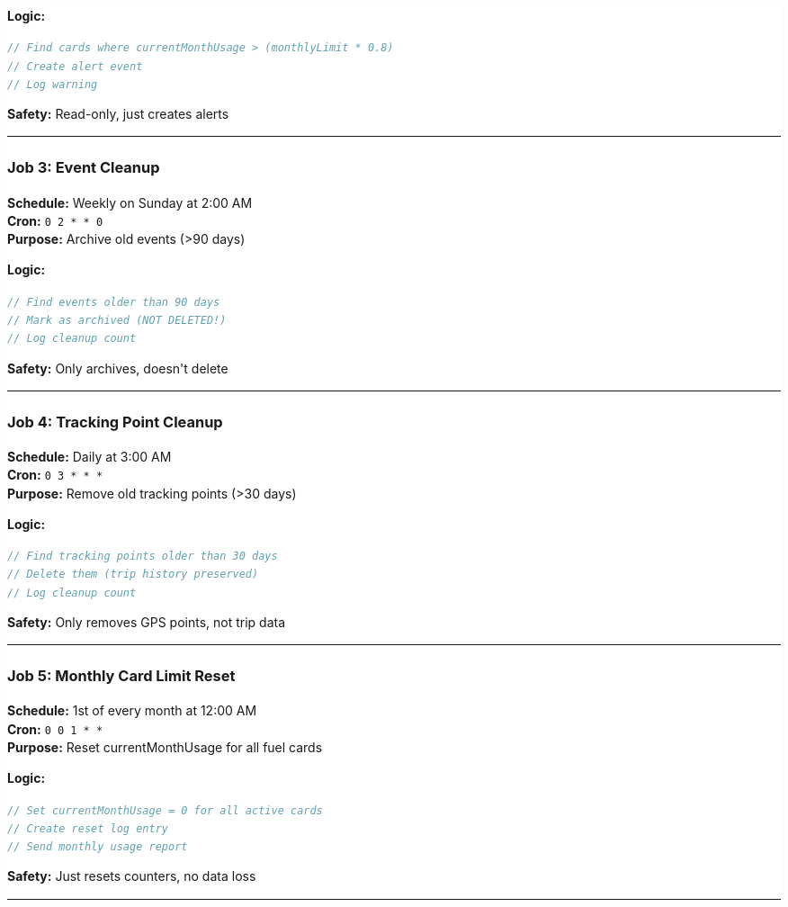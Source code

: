 **Logic:**
```typescript
// Find cards where currentMonthUsage > (monthlyLimit * 0.8)
// Create alert event
// Log warning
```

**Safety:** Read-only, just creates alerts

---

### Job 3: Event Cleanup
**Schedule:** Weekly on Sunday at 2:00 AM  
**Cron:** `0 2 * * 0`  
**Purpose:** Archive old events (>90 days)

**Logic:**
```typescript
// Find events older than 90 days
// Mark as archived (NOT DELETED!)
// Log cleanup count
```

**Safety:** Only archives, doesn't delete

---

### Job 4: Tracking Point Cleanup
**Schedule:** Daily at 3:00 AM  
**Cron:** `0 3 * * *`  
**Purpose:** Remove old tracking points (>30 days)

**Logic:**
```typescript
// Find tracking points older than 30 days
// Delete them (trip history preserved)
// Log cleanup count
```

**Safety:** Only removes GPS points, not trip data

---

### Job 5: Monthly Card Limit Reset
**Schedule:** 1st of every month at 12:00 AM  
**Cron:** `0 0 1 * *`  
**Purpose:** Reset currentMonthUsage for all fuel cards

**Logic:**
```typescript
// Set currentMonthUsage = 0 for all active cards
// Create reset log entry
// Send monthly usage report
```

**Safety:** Just resets counters, no data loss

---